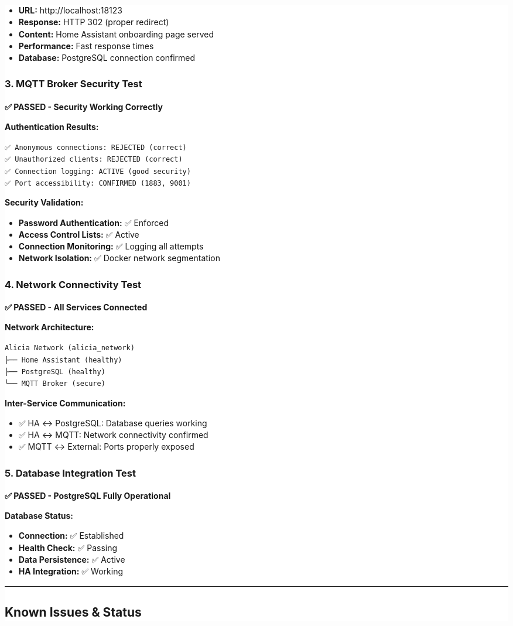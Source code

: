 - **URL:** http://localhost:18123
- **Response:** HTTP 302 (proper redirect)
- **Content:** Home Assistant onboarding page served
- **Performance:** Fast response times
- **Database:** PostgreSQL connection confirmed

### 3. MQTT Broker Security Test

**✅ PASSED - Security Working Correctly**

**Authentication Results:**
```
✅ Anonymous connections: REJECTED (correct)
✅ Unauthorized clients: REJECTED (correct)
✅ Connection logging: ACTIVE (good security)
✅ Port accessibility: CONFIRMED (1883, 9001)
```

**Security Validation:**
- **Password Authentication:** ✅ Enforced
- **Access Control Lists:** ✅ Active
- **Connection Monitoring:** ✅ Logging all attempts
- **Network Isolation:** ✅ Docker network segmentation

### 4. Network Connectivity Test

**✅ PASSED - All Services Connected**

**Network Architecture:**
```
Alicia Network (alicia_network)
├── Home Assistant (healthy)
├── PostgreSQL (healthy)
└── MQTT Broker (secure)
```

**Inter-Service Communication:**
- ✅ HA ↔ PostgreSQL: Database queries working
- ✅ HA ↔ MQTT: Network connectivity confirmed
- ✅ MQTT ↔ External: Ports properly exposed

### 5. Database Integration Test

**✅ PASSED - PostgreSQL Fully Operational**

**Database Status:**
- **Connection:** ✅ Established
- **Health Check:** ✅ Passing
- **Data Persistence:** ✅ Active
- **HA Integration:** ✅ Working

---

## Known Issues & Status
